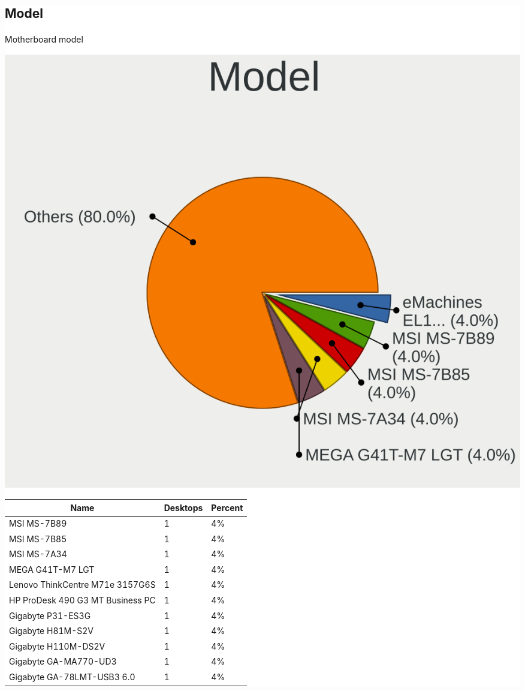 Model
-----

Motherboard model

![Model](./images/pie_chart/node_model.svg)


| Name                             | Desktops | Percent |
|----------------------------------|----------|---------|
| MSI MS-7B89                      | 1        | 4%      |
| MSI MS-7B85                      | 1        | 4%      |
| MSI MS-7A34                      | 1        | 4%      |
| MEGA G41T-M7 LGT                 | 1        | 4%      |
| Lenovo ThinkCentre M71e 3157G6S  | 1        | 4%      |
| HP ProDesk 490 G3 MT Business PC | 1        | 4%      |
| Gigabyte P31-ES3G                | 1        | 4%      |
| Gigabyte H81M-S2V                | 1        | 4%      |
| Gigabyte H110M-DS2V              | 1        | 4%      |
| Gigabyte GA-MA770-UD3            | 1        | 4%      |
| Gigabyte GA-78LMT-USB3 6.0       | 1        | 4%      |